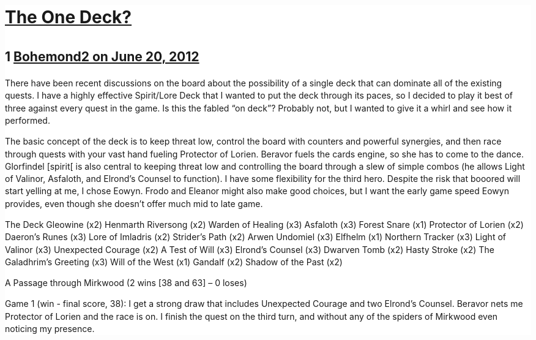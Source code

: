 # [The One Deck?](https://community.fantasyflightgames.com/topic/66235-the-one-deck/)

## 1 [Bohemond2 on June 20, 2012](https://community.fantasyflightgames.com/topic/66235-the-one-deck/?do=findComment&comment=646920)

There have been recent discussions on the board about the possibility of a single deck that can dominate all of the existing quests. I have a highly effective Spirit/Lore Deck that I wanted to put the deck through its paces, so I decided to play it best of three against every quest in the game. Is this the fabled “on deck”? Probably not, but I wanted to give it a whirl and see how it performed.


The basic concept of the deck is to keep threat low, control the board with counters and powerful synergies, and then race through quests with your vast hand fueling Protector of Lorien. Beravor fuels the cards engine, so she has to come to the dance. Glorfindel [spirit[ is also central to keeping threat low and controlling the board through a slew of simple combos (he allows Light of Valinor, Asfaloth, and Elrond’s Counsel to function). I have some flexibility for the third hero. Despite the risk that booored will start yelling at me, I chose Eowyn. Frodo and Eleanor might also make good choices, but I want the early game speed Eowyn provides, even though she doesn’t offer much mid to late game.

The Deck
Gleowine (x2)
Henmarth Riversong (x2)
Warden of Healing (x3)
Asfaloth (x3)
Forest Snare (x1)
Protector of Lorien (x2)
Daeron’s Runes (x3)
Lore of Imladris (x2)
Strider’s Path (x2)
Arwen Undomiel (x3)
Elfhelm (x1)
Northern Tracker (x3)
Light of Valinor (x3)
Unexpected Courage (x2)
A Test of Will (x3)
Elrond’s Counsel (x3)
Dwarven Tomb (x2)
Hasty Stroke (x2)
The Galadhrim’s Greeting (x3)
Will of the West (x1)
Gandalf (x2)
Shadow of the Past (x2)

A Passage through Mirkwood (2 wins [38 and 63] – 0 loses)


Game 1 (win - final score, 38): I get a strong draw that includes Unexpected Courage and two Elrond’s Counsel. Beravor nets me Protector of Lorien and the race is on. I finish the quest on the third turn, and without any of the spiders of Mirkwood even noticing my presence.
